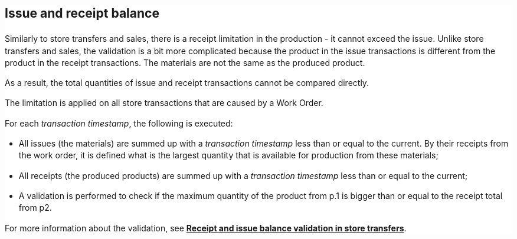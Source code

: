 ## Issue and receipt balance

Similarly to store transfers and sales, there is a receipt limitation in the production - it cannot exceed the issue. Unlike store transfers and sales, the validation is a bit more complicated because the product in the issue transactions is different from the product in the receipt transactions. The materials are not the same as the produced product. 

As a result, the total quantities of issue and receipt transactions cannot be compared directly.

The limitation is applied on all store transactions that are caused by a Work Order. 

For each <i>transaction timestamp</i>, the following is executed:

- All issues (the materials) are summed up with a <i>transaction timestamp</i> less than or equal to the current. By their receipts from the work order, it is defined what is the largest quantity that is available for production from these materials;

- All receipts (the produced products) are summed up with a <i>transaction timestamp</i> less than or equal to the current;

- A validation is performed to check if the maximum quantity of the product from p.1 is bigger than or equal to the receipt total from p2.

For more information about the validation, see **[Receipt and issue balance validation in store transfers](https://docs.erp.net/tech/modules/logistics/inventory/receipt-and-issue-balance-validation-in-store-transfers.html?q=receipt%20and%20issue%20balance%20validation%20in%20store%20transfers)**.
